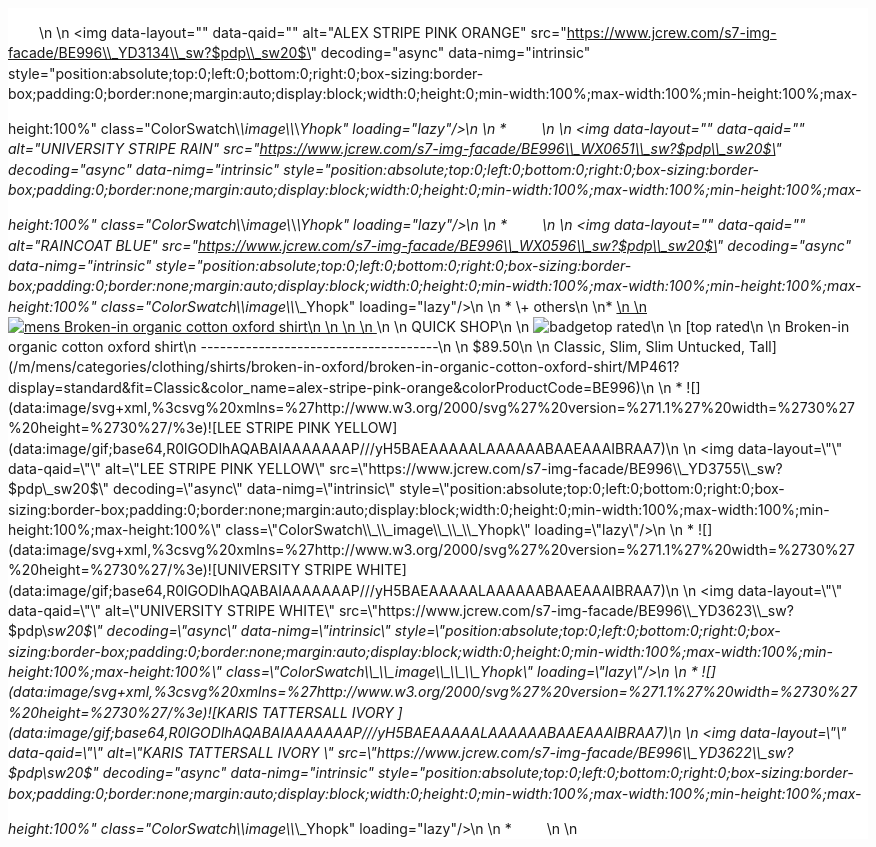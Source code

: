 ![](data:image/svg+xml,%3csvg%20xmlns=%27http://www.w3.org/2000/svg%27%20version=%271.1%27%20width=%2730%27%20height=%2730%27/%3e)![ALEX STRIPE PINK ORANGE](data:image/gif;base64,R0lGODlhAQABAIAAAAAAAP///yH5BAEAAAAALAAAAAABAAEAAAIBRAA7)\n        \n        <img data-layout=\"\" data-qaid=\"\" alt=\"ALEX STRIPE PINK ORANGE\" src=\"https://www.jcrew.com/s7-img-facade/BE996\\_YD3134\\_sw?$pdp\\_sw20$\" decoding=\"async\" data-nimg=\"intrinsic\" style=\"position:absolute;top:0;left:0;bottom:0;right:0;box-sizing:border-box;padding:0;border:none;margin:auto;display:block;width:0;height:0;min-width:100%;max-width:100%;min-height:100%;max-height:100%\" class=\"ColorSwatch\\_\\_image\\_\\_\\_Yhopk\" loading=\"lazy\"/>\n        \n    *   ![](data:image/svg+xml,%3csvg%20xmlns=%27http://www.w3.org/2000/svg%27%20version=%271.1%27%20width=%2730%27%20height=%2730%27/%3e)![UNIVERSITY STRIPE RAIN](data:image/gif;base64,R0lGODlhAQABAIAAAAAAAP///yH5BAEAAAAALAAAAAABAAEAAAIBRAA7)\n        \n        <img data-layout=\"\" data-qaid=\"\" alt=\"UNIVERSITY STRIPE RAIN\" src=\"https://www.jcrew.com/s7-img-facade/BE996\\_WX0651\\_sw?$pdp\\_sw20$\" decoding=\"async\" data-nimg=\"intrinsic\" style=\"position:absolute;top:0;left:0;bottom:0;right:0;box-sizing:border-box;padding:0;border:none;margin:auto;display:block;width:0;height:0;min-width:100%;max-width:100%;min-height:100%;max-height:100%\" class=\"ColorSwatch\\_\\_image\\_\\_\\_Yhopk\" loading=\"lazy\"/>\n        \n    *   ![](data:image/svg+xml,%3csvg%20xmlns=%27http://www.w3.org/2000/svg%27%20version=%271.1%27%20width=%2730%27%20height=%2730%27/%3e)![RAINCOAT BLUE](data:image/gif;base64,R0lGODlhAQABAIAAAAAAAP///yH5BAEAAAAALAAAAAABAAEAAAIBRAA7)\n        \n        <img data-layout=\"\" data-qaid=\"\" alt=\"RAINCOAT BLUE\" src=\"https://www.jcrew.com/s7-img-facade/BE996\\_WX0596\\_sw?$pdp\\_sw20$\" decoding=\"async\" data-nimg=\"intrinsic\" style=\"position:absolute;top:0;left:0;bottom:0;right:0;box-sizing:border-box;padding:0;border:none;margin:auto;display:block;width:0;height:0;min-width:100%;max-width:100%;min-height:100%;max-height:100%\" class=\"ColorSwatch\\_\\_image\\_\\_\\_Yhopk\" loading=\"lazy\"/>\n        \n    *   \\+ others\n    \n*   [\n    \n    ![mens Broken-in organic cotton oxford shirt](https://www.jcrew.com/s7-img-facade/BE996_YD3134_m?hei=640&crop=0,0,512,0)\n    \n    \n    \n    ](/m/mens/categories/clothing/shirts/broken-in-oxford/broken-in-organic-cotton-oxford-shirt/MP461?display=standard&fit=Classic&color_name=alex-stripe-pink-orange&colorProductCode=BE996)\n    \n    QUICK SHOP\n    \n    ![badge](https://www.jcrew.com/s7-img-facade/TR)top rated\n    \n    [top rated\n    \n    Broken-in organic cotton oxford shirt\n    -------------------------------------\n    \n    $89.50\n    \n    Classic, Slim, Slim Untucked, Tall](/m/mens/categories/clothing/shirts/broken-in-oxford/broken-in-organic-cotton-oxford-shirt/MP461?display=standard&fit=Classic&color_name=alex-stripe-pink-orange&colorProductCode=BE996)\n    \n    *   ![](data:image/svg+xml,%3csvg%20xmlns=%27http://www.w3.org/2000/svg%27%20version=%271.1%27%20width=%2730%27%20height=%2730%27/%3e)![LEE STRIPE PINK YELLOW](data:image/gif;base64,R0lGODlhAQABAIAAAAAAAP///yH5BAEAAAAALAAAAAABAAEAAAIBRAA7)\n        \n        <img data-layout=\"\" data-qaid=\"\" alt=\"LEE STRIPE PINK YELLOW\" src=\"https://www.jcrew.com/s7-img-facade/BE996\\_YD3755\\_sw?$pdp\\_sw20$\" decoding=\"async\" data-nimg=\"intrinsic\" style=\"position:absolute;top:0;left:0;bottom:0;right:0;box-sizing:border-box;padding:0;border:none;margin:auto;display:block;width:0;height:0;min-width:100%;max-width:100%;min-height:100%;max-height:100%\" class=\"ColorSwatch\\_\\_image\\_\\_\\_Yhopk\" loading=\"lazy\"/>\n        \n    *   ![](data:image/svg+xml,%3csvg%20xmlns=%27http://www.w3.org/2000/svg%27%20version=%271.1%27%20width=%2730%27%20height=%2730%27/%3e)![UNIVERSITY STRIPE WHITE](data:image/gif;base64,R0lGODlhAQABAIAAAAAAAP///yH5BAEAAAAALAAAAAABAAEAAAIBRAA7)\n        \n        <img data-layout=\"\" data-qaid=\"\" alt=\"UNIVERSITY STRIPE WHITE\" src=\"https://www.jcrew.com/s7-img-facade/BE996\\_YD3623\\_sw?$pdp\\_sw20$\" decoding=\"async\" data-nimg=\"intrinsic\" style=\"position:absolute;top:0;left:0;bottom:0;right:0;box-sizing:border-box;padding:0;border:none;margin:auto;display:block;width:0;height:0;min-width:100%;max-width:100%;min-height:100%;max-height:100%\" class=\"ColorSwatch\\_\\_image\\_\\_\\_Yhopk\" loading=\"lazy\"/>\n        \n    *   ![](data:image/svg+xml,%3csvg%20xmlns=%27http://www.w3.org/2000/svg%27%20version=%271.1%27%20width=%2730%27%20height=%2730%27/%3e)![KARIS TATTERSALL IVORY ](data:image/gif;base64,R0lGODlhAQABAIAAAAAAAP///yH5BAEAAAAALAAAAAABAAEAAAIBRAA7)\n        \n        <img data-layout=\"\" data-qaid=\"\" alt=\"KARIS TATTERSALL IVORY \" src=\"https://www.jcrew.com/s7-img-facade/BE996\\_YD3622\\_sw?$pdp\\_sw20$\" decoding=\"async\" data-nimg=\"intrinsic\" style=\"position:absolute;top:0;left:0;bottom:0;right:0;box-sizing:border-box;padding:0;border:none;margin:auto;display:block;width:0;height:0;min-width:100%;max-width:100%;min-height:100%;max-height:100%\" class=\"ColorSwatch\\_\\_image\\_\\_\\_Yhopk\" loading=\"lazy\"/>\n        \n    *   ![](data:image/svg+xml,%3csvg%20xmlns=%27http://www.w3.org/2000/svg%27%20version=%271.1%27%20width=%2730%27%20height=%2730%27/%3e)![ALEX STRIPE PINK ORANGE](data:image/gif;base64,R0lGODlhAQABAIAAAAAAAP///yH5BAEAAAAALAAAAAABAAEAAAIBRAA7)\n        \n